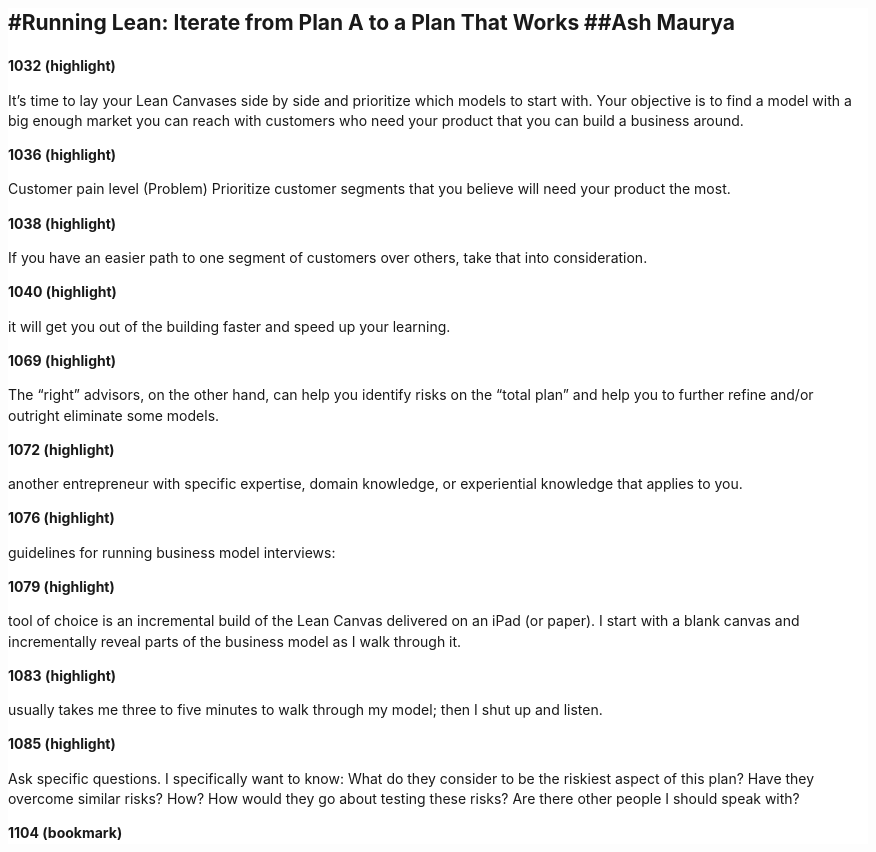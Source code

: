 #﻿Running Lean: Iterate from Plan A to a Plan That Works
##Ash Maurya
-----------------------------

**1032 (highlight)**

It’s time to lay your Lean Canvases side by side and prioritize which models to start with. Your objective is to find a model with a big enough market you can reach with customers who need your product that you can build a business around.


**1036 (highlight)**

Customer pain level (Problem) Prioritize customer segments that you believe will need your product the most.


**1038 (highlight)**

If you have an easier path to one segment of customers over others, take that into consideration.


**1040 (highlight)**

it will get you out of the building faster and speed up your learning.


**1069 (highlight)**

The “right” advisors, on the other hand, can help you identify risks on the “total plan” and help you to further refine and/or outright eliminate some models.


**1072 (highlight)**

another entrepreneur with specific expertise, domain knowledge, or experiential knowledge that applies to you.


**1076 (highlight)**

guidelines for running business model interviews:


**1079 (highlight)**

tool of choice is an incremental build of the Lean Canvas delivered on an iPad (or paper). I start with a blank canvas and incrementally reveal parts of the business model as I walk through it.


**1083 (highlight)**

usually takes me three to five minutes to walk through my model; then I shut up and listen.


**1085 (highlight)**

Ask specific questions. I specifically want to know: What do they consider to be the riskiest aspect of this plan? Have they overcome similar risks? How? How would they go about testing these risks? Are there other people I should speak with?


**1104 (bookmark)**


